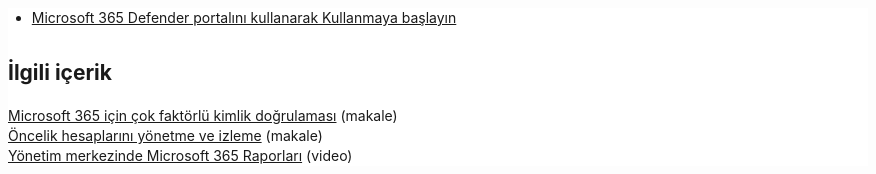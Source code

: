 - [Microsoft 365 Defender portalını kullanarak Kullanmaya başlayın](../../security/defender-business/mdb-get-started.md)

## <a name="related-content"></a>İlgili içerik

[Microsoft 365 için çok faktörlü kimlik doğrulaması](multi-factor-authentication-microsoft-365.md) (makale)\
[Öncelik hesaplarını yönetme ve izleme](../setup/priority-accounts.md) (makale)\
[Yönetim merkezinde Microsoft 365 Raporları](../activity-reports/activity-reports.md) (video)